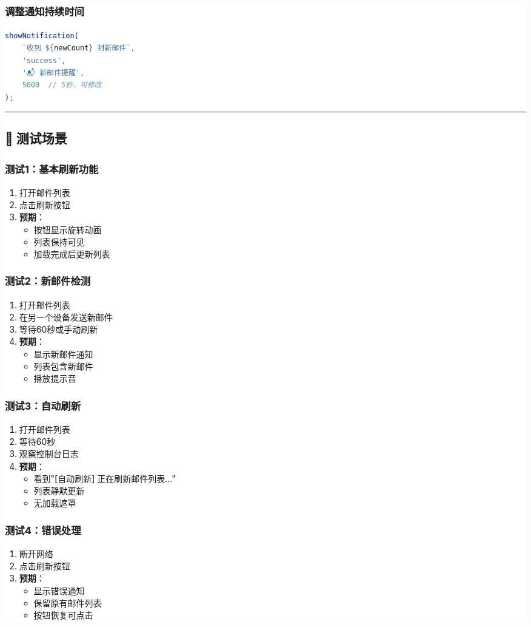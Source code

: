 ### 调整通知持续时间

```javascript
showNotification(
    `收到 ${newCount} 封新邮件`, 
    'success', 
    '📬 新邮件提醒', 
    5000  // 5秒，可修改
);
```

---

## 🧪 测试场景

### 测试1：基本刷新功能

1. 打开邮件列表
2. 点击刷新按钮
3. **预期**：
   - 按钮显示旋转动画
   - 列表保持可见
   - 加载完成后更新列表

### 测试2：新邮件检测

1. 打开邮件列表
2. 在另一个设备发送新邮件
3. 等待60秒或手动刷新
4. **预期**：
   - 显示新邮件通知
   - 列表包含新邮件
   - 播放提示音

### 测试3：自动刷新

1. 打开邮件列表
2. 等待60秒
3. 观察控制台日志
4. **预期**：
   - 看到"[自动刷新] 正在刷新邮件列表..."
   - 列表静默更新
   - 无加载遮罩

### 测试4：错误处理

1. 断开网络
2. 点击刷新按钮
3. **预期**：
   - 显示错误通知
   - 保留原有邮件列表
   - 按钮恢复可点击
